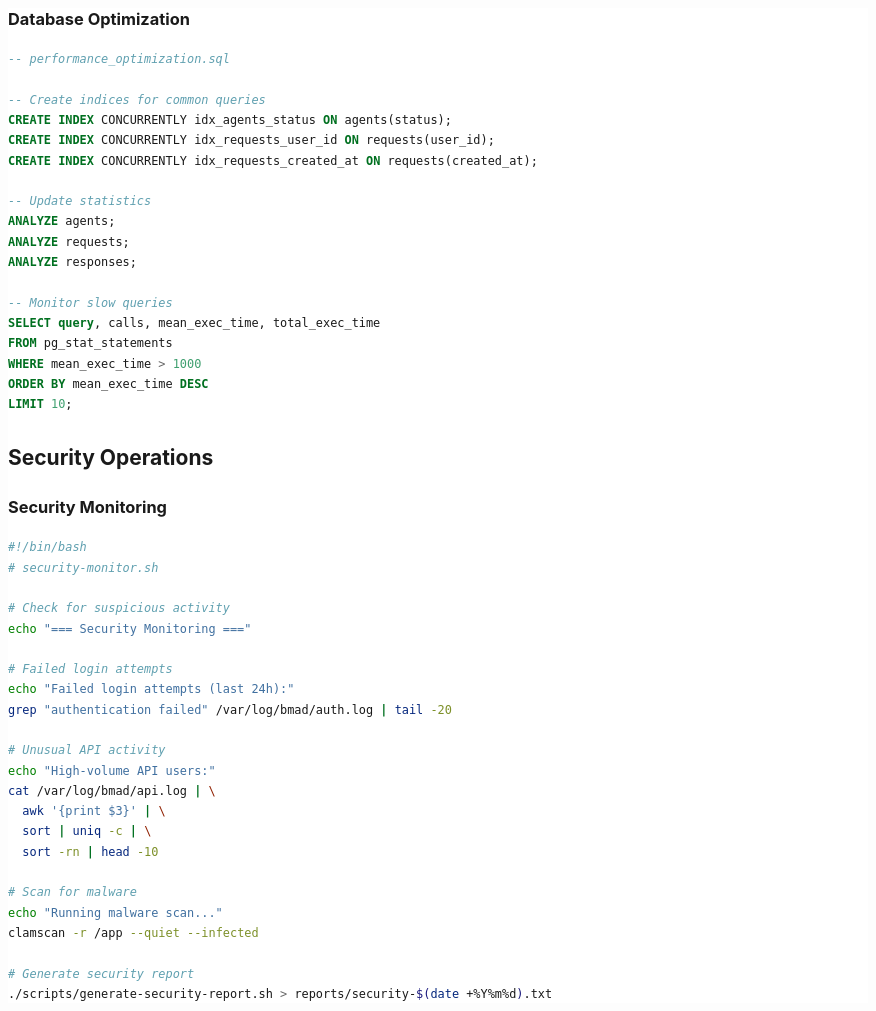 ### Database Optimization

```sql
-- performance_optimization.sql

-- Create indices for common queries
CREATE INDEX CONCURRENTLY idx_agents_status ON agents(status);
CREATE INDEX CONCURRENTLY idx_requests_user_id ON requests(user_id);
CREATE INDEX CONCURRENTLY idx_requests_created_at ON requests(created_at);

-- Update statistics
ANALYZE agents;
ANALYZE requests;
ANALYZE responses;

-- Monitor slow queries
SELECT query, calls, mean_exec_time, total_exec_time
FROM pg_stat_statements
WHERE mean_exec_time > 1000
ORDER BY mean_exec_time DESC
LIMIT 10;
```

## Security Operations

### Security Monitoring

```bash
#!/bin/bash
# security-monitor.sh

# Check for suspicious activity
echo "=== Security Monitoring ==="

# Failed login attempts
echo "Failed login attempts (last 24h):"
grep "authentication failed" /var/log/bmad/auth.log | tail -20

# Unusual API activity
echo "High-volume API users:"
cat /var/log/bmad/api.log | \
  awk '{print $3}' | \
  sort | uniq -c | \
  sort -rn | head -10

# Scan for malware
echo "Running malware scan..."
clamscan -r /app --quiet --infected

# Generate security report
./scripts/generate-security-report.sh > reports/security-$(date +%Y%m%d).txt
```
